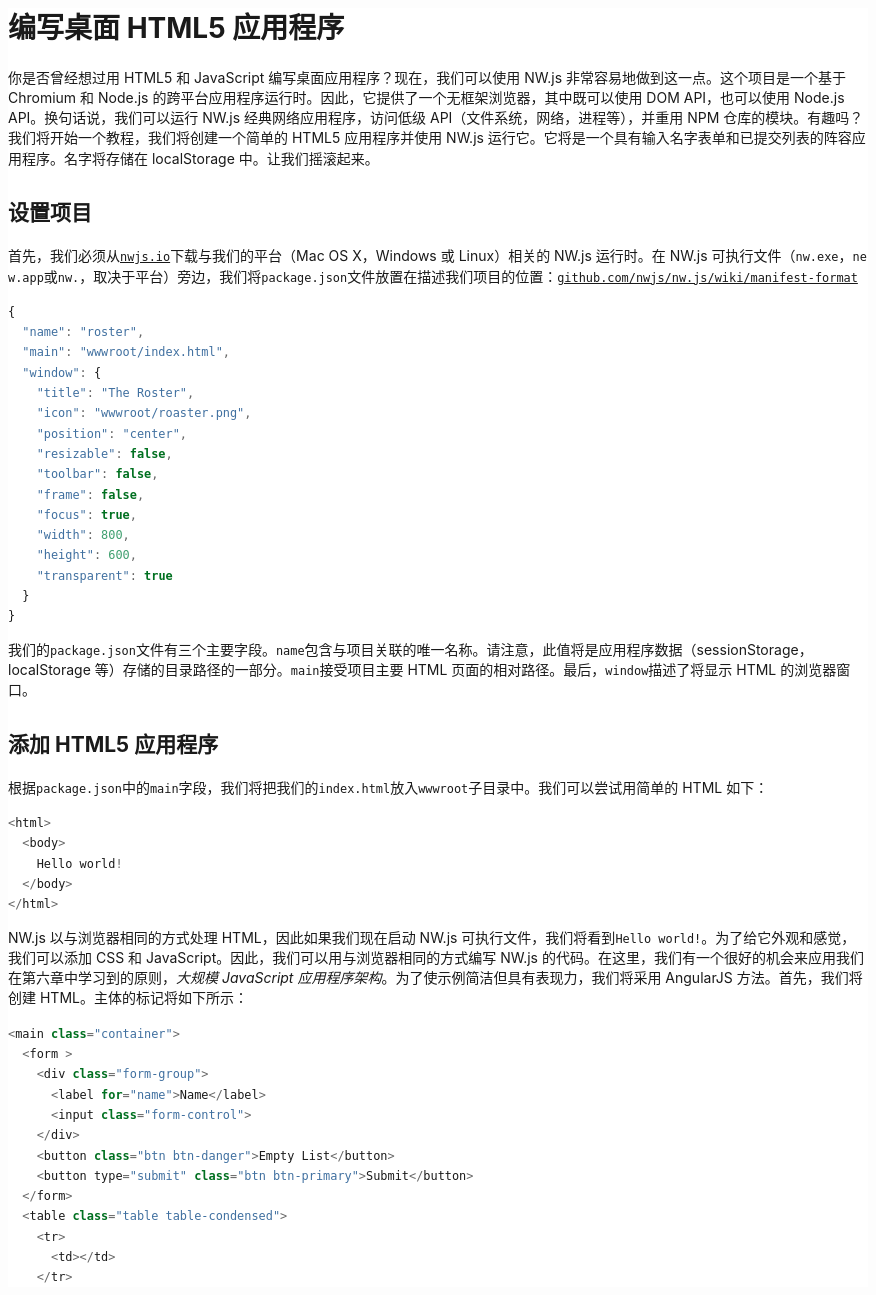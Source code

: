 # 编写桌面 HTML5 应用程序

你是否曾经想过用 HTML5 和 JavaScript 编写桌面应用程序？现在，我们可以使用 NW.js 非常容易地做到这一点。这个项目是一个基于 Chromium 和 Node.js 的跨平台应用程序运行时。因此，它提供了一个无框架浏览器，其中既可以使用 DOM API，也可以使用 Node.js API。换句话说，我们可以运行 NW.js 经典网络应用程序，访问低级 API（文件系统，网络，进程等），并重用 NPM 仓库的模块。有趣吗？我们将开始一个教程，我们将创建一个简单的 HTML5 应用程序并使用 NW.js 运行它。它将是一个具有输入名字表单和已提交列表的阵容应用程序。名字将存储在 localStorage 中。让我们摇滚起来。

## 设置项目

首先，我们必须从[`nwjs.io`](http://nwjs.io)下载与我们的平台（Mac OS X，Windows 或 Linux）相关的 NW.js 运行时。在 NW.js 可执行文件（`nw.exe`，`new.app`或`nw.`，取决于平台）旁边，我们将`package.json`文件放置在描述我们项目的位置：[`github.com/nwjs/nw.js/wiki/manifest-format`](https://github.com/nwjs/nw.js/wiki/manifest-format)

```js
{
  "name": "roster",
  "main": "wwwroot/index.html",
  "window": {
    "title": "The Roster",
    "icon": "wwwroot/roaster.png",
    "position": "center",
    "resizable": false,
    "toolbar": false,
    "frame": false,
    "focus": true,
    "width": 800,
    "height": 600,
    "transparent": true
  }
}
```

我们的`package.json`文件有三个主要字段。`name`包含与项目关联的唯一名称。请注意，此值将是应用程序数据（sessionStorage，localStorage 等）存储的目录路径的一部分。`main`接受项目主要 HTML 页面的相对路径。最后，`window`描述了将显示 HTML 的浏览器窗口。

## 添加 HTML5 应用程序

根据`package.json`中的`main`字段，我们将把我们的`index.html`放入`wwwroot`子目录中。我们可以尝试用简单的 HTML 如下：

```js
<html>
  <body>
    Hello world!
  </body>
</html>
```

NW.js 以与浏览器相同的方式处理 HTML，因此如果我们现在启动 NW.js 可执行文件，我们将看到`Hello world!`。为了给它外观和感觉，我们可以添加 CSS 和 JavaScript。因此，我们可以用与浏览器相同的方式编写 NW.js 的代码。在这里，我们有一个很好的机会来应用我们在第六章中学习到的原则，*大规模 JavaScript 应用程序架构*。为了使示例简洁但具有表现力，我们将采用 AngularJS 方法。首先，我们将创建 HTML。主体的标记将如下所示：

```js
<main class="container">
  <form >
    <div class="form-group">
      <label for="name">Name</label>
      <input class="form-control">
    </div>
    <button class="btn btn-danger">Empty List</button>
    <button type="submit" class="btn btn-primary">Submit</button>
  </form>
  <table class="table table-condensed">
    <tr>
      <td></td>
    </tr>
```